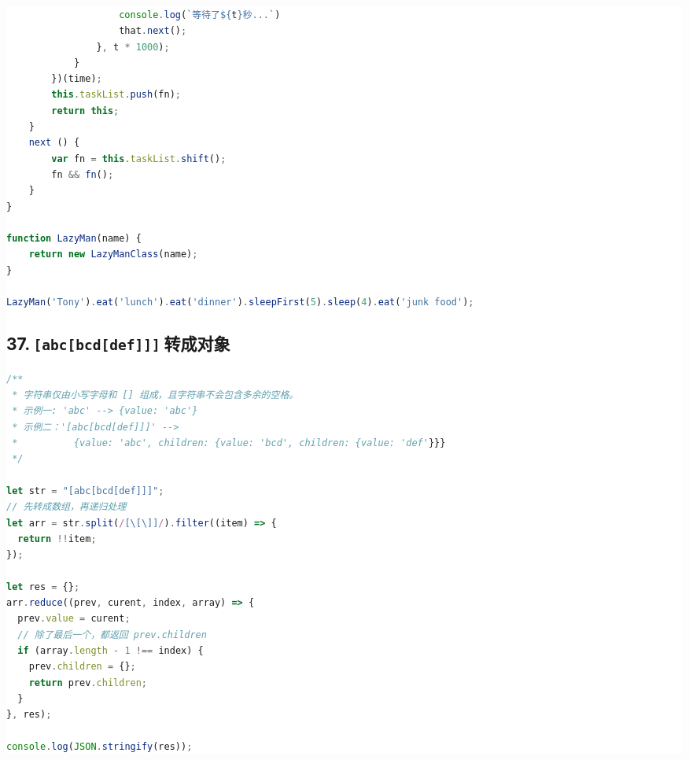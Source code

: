 ```javascript
                    console.log(`等待了${t}秒...`)
                    that.next();
                }, t * 1000);
            }
        })(time);
        this.taskList.push(fn);
        return this;
    }
    next () {
        var fn = this.taskList.shift();
        fn && fn();
    }
}

function LazyMan(name) {
    return new LazyManClass(name);
}

LazyMan('Tony').eat('lunch').eat('dinner').sleepFirst(5).sleep(4).eat('junk food');


```

## 37. `[abc[bcd[def]]]` 转成对象
```javascript
/**
 * 字符串仅由小写字母和 [] 组成，且字符串不会包含多余的空格。
 * 示例一: 'abc' --> {value: 'abc'}
 * 示例二：'[abc[bcd[def]]]' -->
 *			{value: 'abc', children: {value: 'bcd', children: {value: 'def'}}}
 */

let str = "[abc[bcd[def]]]";
// 先转成数组，再递归处理
let arr = str.split(/[\[\]]/).filter((item) => {
  return !!item;
});

let res = {};
arr.reduce((prev, curent, index, array) => {
  prev.value = curent;
  // 除了最后一个，都返回 prev.children
  if (array.length - 1 !== index) {
    prev.children = {};
    return prev.children;
  }
}, res);

console.log(JSON.stringify(res));
```
